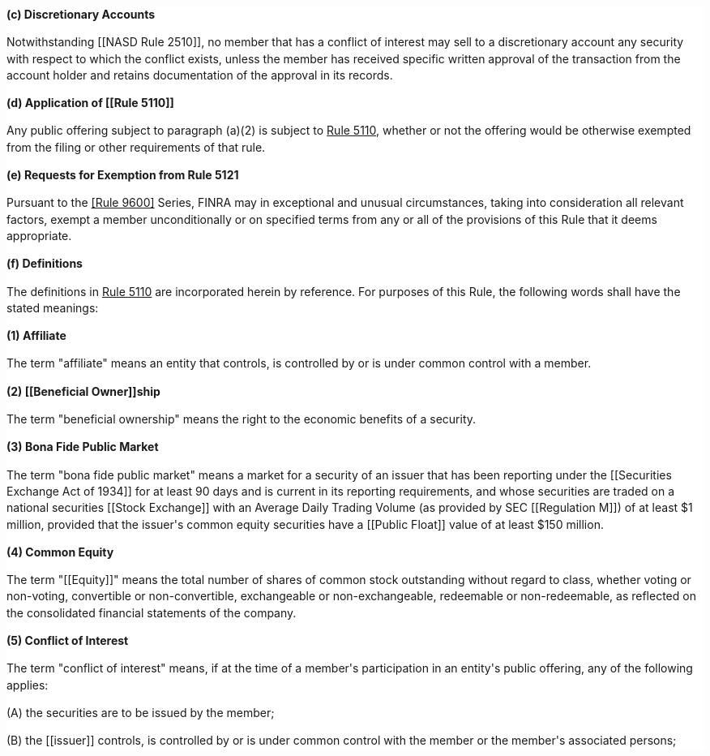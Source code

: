**(c) Discretionary Accounts**

Notwithstanding [[NASD Rule 2510]], no member that has a conflict of interest may sell to a discretionary account any security with respect to which the conflict exists, unless the member has received specific written approval of the transaction from the account holder and retains documentation of the approval in its records.

**(d) Application of [[Rule 5110]]**

Any public offering subject to paragraph (a)(2) is subject to [Rule 5110](https://www.finra.org/rules-guidance/rulebooks/finra-rules/5110), whether or not the offering would be otherwise exempted from the filing or other requirements of that rule.

**(e) Requests for Exemption from Rule 5121**

Pursuant to the [[Rule 9600]](https://www.finra.org/rules-guidance/rulebooks/finra-rules/9600) Series, FINRA may in exceptional and unusual circumstances, taking into consideration all relevant factors, exempt a member unconditionally or on specified terms from any or all of the provisions of this Rule that it deems appropriate.

**(f) Definitions**

The definitions in [Rule 5110](https://www.finra.org/rules-guidance/rulebooks/finra-rules/5110) are incorporated herein by reference. For purposes of this Rule, the following words shall have the stated meanings:

**(1) Affiliate**

The term "affiliate" means an entity that controls, is controlled by or is under common control with a member.

**(2) [[Beneficial Owner]]ship**

The term "beneficial ownership" means the right to the economic benefits of a security.

**(3) Bona Fide Public Market**

The term "bona fide public market" means a market for a security of an issuer that has been reporting under the [[Securities Exchange Act of 1934]] for at least 90 days and is current in its reporting requirements, and whose securities are traded on a national securities [[Stock Exchange]] with an Average Daily Trading Volume (as provided by SEC [[Regulation M]]) of at least $1 million, provided that the issuer's common equity securities have a [[Public Float]] value of at least $150 million.

**(4) Common Equity**

The term "[[Equity]]" means the total number of shares of common stock outstanding without regard to class, whether voting or non-voting, convertible or non-convertible, exchangeable or non-exchangeable, redeemable or non-redeemable, as reflected on the consolidated financial statements of the company.

**(5) Conflict of Interest**

The term "conflict of interest" means, if at the time of a member's participation in an entity's public offering, any of the following applies:

(A) the securities are to be issued by the member;

(B) the [[issuer]] controls, is controlled by or is under common control with the member or the member's associated persons;
